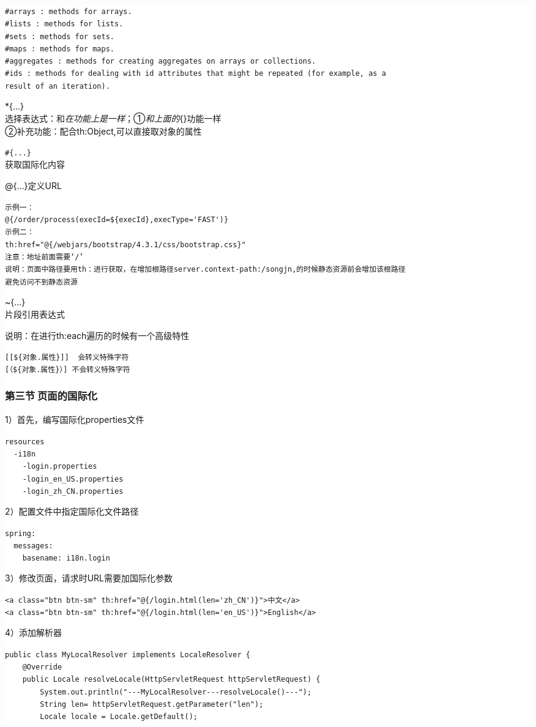 ```
#arrays : methods for arrays.
#lists : methods for lists.
#sets : methods for sets.
#maps : methods for maps.
#aggregates : methods for creating aggregates on arrays or collections.
#ids : methods for dealing with id attributes that might be repeated (for example, as a
result of an iteration).
```

*{...}  
选择表达式：和${}在功能上是一样；  
①和上面的${}功能一样  
②补充功能：配合th:Object,可以直接取对象的属性

```#{...}```  
获取国际化内容

@{...}定义URL  
```
示例一：
@{/order/process(execId=${execId},execType='FAST')}
示例二：
th:href="@{/webjars/bootstrap/4.3.1/css/bootstrap.css}"
注意：地址前面需要‘/’
说明：页面中路径要用th：进行获取，在增加根路径server.context-path:/songjn,的时候静态资源前会增加该根路径
避免访问不到静态资源
```
~{...}  
片段引用表达式  


说明：在进行th:each遍历的时候有一个高级特性
```
[[${对象.属性}]]  会转义特殊字符
[（${对象.属性}）] 不会转义特殊字符
``` 


### 第三节 页面的国际化
1）首先，编写国际化properties文件
```
resources
  -i18n
    -login.properties
    -login_en_US.properties
    -login_zh_CN.properties

```
2）配置文件中指定国际化文件路径
```
spring:
  messages:
    basename: i18n.login
```
3）修改页面，请求时URL需要加国际化参数
```
<a class="btn btn-sm" th:href="@{/login.html(len='zh_CN')}">中文</a>
<a class="btn btn-sm" th:href="@{/login.html(len='en_US')}">English</a>
```
4）添加解析器
```
public class MyLocalResolver implements LocaleResolver {
    @Override
    public Locale resolveLocale(HttpServletRequest httpServletRequest) {
        System.out.println("---MyLocalResolver---resolveLocale()---");
        String len= httpServletRequest.getParameter("len");
        Locale locale = Locale.getDefault();